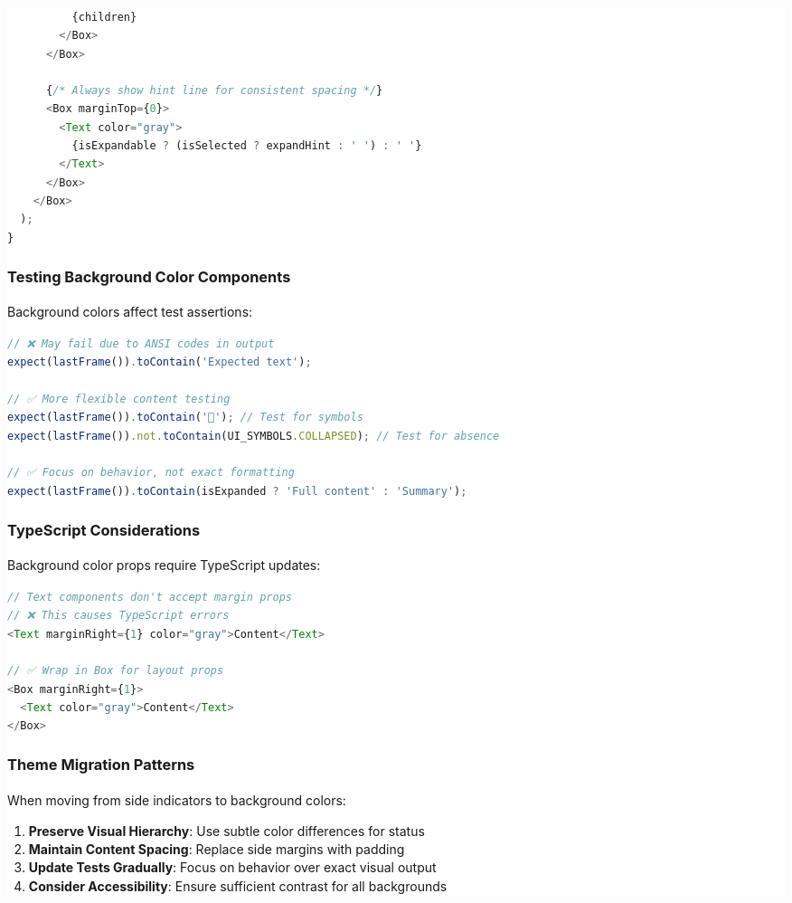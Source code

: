 ```typescript
          {children}
        </Box>
      </Box>
      
      {/* Always show hint line for consistent spacing */}
      <Box marginTop={0}>
        <Text color="gray">
          {isExpandable ? (isSelected ? expandHint : ' ') : ' '}
        </Text>
      </Box>
    </Box>
  );
}
```

### Testing Background Color Components

Background colors affect test assertions:

```typescript
// ❌ May fail due to ANSI codes in output
expect(lastFrame()).toContain('Expected text');

// ✅ More flexible content testing
expect(lastFrame()).toContain('💬'); // Test for symbols
expect(lastFrame()).not.toContain(UI_SYMBOLS.COLLAPSED); // Test for absence

// ✅ Focus on behavior, not exact formatting
expect(lastFrame()).toContain(isExpanded ? 'Full content' : 'Summary');
```

### TypeScript Considerations

Background color props require TypeScript updates:

```typescript
// Text components don't accept margin props
// ❌ This causes TypeScript errors
<Text marginRight={1} color="gray">Content</Text>

// ✅ Wrap in Box for layout props
<Box marginRight={1}>
  <Text color="gray">Content</Text>
</Box>
```

### Theme Migration Patterns

When moving from side indicators to background colors:

1. **Preserve Visual Hierarchy**: Use subtle color differences for status
2. **Maintain Content Spacing**: Replace side margins with padding
3. **Update Tests Gradually**: Focus on behavior over exact visual output
4. **Consider Accessibility**: Ensure sufficient contrast for all backgrounds
